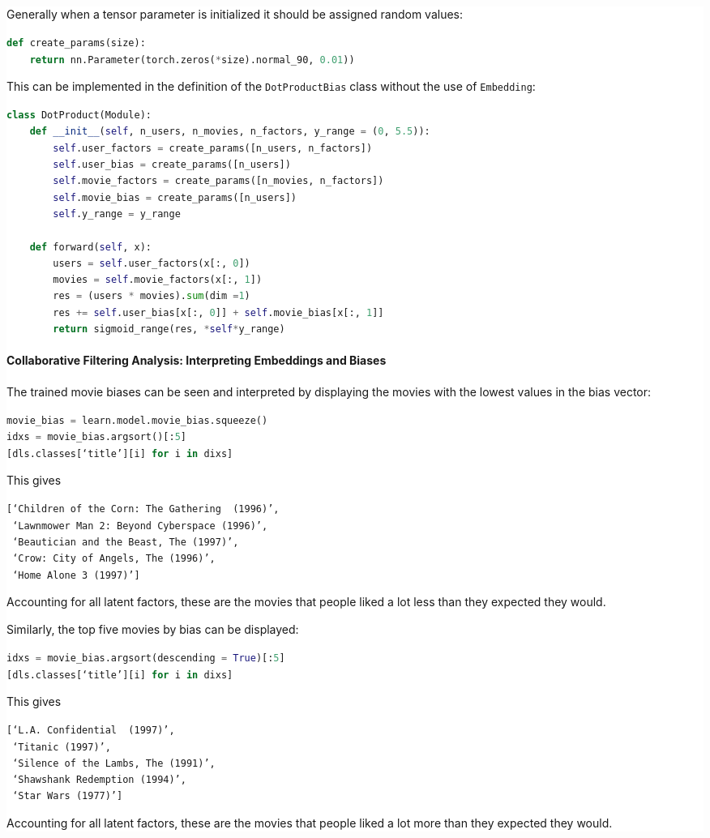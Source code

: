 Generally when a tensor parameter is initialized it should be assigned random values:
```python
def create_params(size):
	return nn.Parameter(torch.zeros(*size).normal_90, 0.01))
```

This can be implemented in the definition of the `DotProductBias` class without the use of `Embedding`:
```python
class DotProduct(Module):
	def __init__(self, n_users, n_movies, n_factors, y_range = (0, 5.5)):
		self.user_factors = create_params([n_users, n_factors])
		self.user_bias = create_params([n_users])
		self.movie_factors = create_params([n_movies, n_factors])
		self.movie_bias = create_params([n_users])
		self.y_range = y_range

	def forward(self, x):
		users = self.user_factors(x[:, 0])
		movies = self.movie_factors(x[:, 1])
		res = (users * movies).sum(dim =1)
		res += self.user_bias[x[:, 0]] + self.movie_bias[x[:, 1]]
		return sigmoid_range(res, *self*y_range)	
```

#### Collaborative Filtering Analysis: Interpreting Embeddings and Biases
The trained movie biases can be seen and interpreted by displaying the movies with the lowest values in the bias vector:
```python
movie_bias = learn.model.movie_bias.squeeze()
idxs = movie_bias.argsort()[:5]
[dls.classes[‘title’][i] for i in dixs]
```
This gives
```
[‘Children of the Corn: The Gathering  (1996)’,
 ‘Lawnmower Man 2: Beyond Cyberspace (1996)’,
 ‘Beautician and the Beast, The (1997)’,
 ‘Crow: City of Angels, The (1996)’,
 ‘Home Alone 3 (1997)’]
```
Accounting for all latent factors, these are the movies that people liked a lot less than they expected they would.

Similarly, the top five movies by bias can be displayed:
```python
idxs = movie_bias.argsort(descending = True)[:5]
[dls.classes[‘title’][i] for i in dixs]
```
This gives
```
[‘L.A. Confidential  (1997)’,
 ‘Titanic (1997)’,
 ‘Silence of the Lambs, The (1991)’,
 ‘Shawshank Redemption (1994)’,
 ‘Star Wars (1977)’]
```
Accounting for all latent factors, these are the movies that people liked a lot more than they expected they would.
